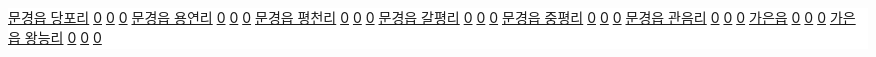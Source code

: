 
  <tr class="item">
    <td><a href="경상북도문경시문경읍당포리">문경읍 당포리</a></td>
    <td><a href="경상북도문경시문경읍당포리">0</a></td>
    <td><a href="경상북도문경시문경읍당포리">0</a></td>
    <td><a href="경상북도문경시문경읍당포리">0</a></td>
  </tr>
    

  <tr class="item">
    <td><a href="경상북도문경시문경읍용연리">문경읍 용연리</a></td>
    <td><a href="경상북도문경시문경읍용연리">0</a></td>
    <td><a href="경상북도문경시문경읍용연리">0</a></td>
    <td><a href="경상북도문경시문경읍용연리">0</a></td>
  </tr>
    

  <tr class="item">
    <td><a href="경상북도문경시문경읍평천리">문경읍 평천리</a></td>
    <td><a href="경상북도문경시문경읍평천리">0</a></td>
    <td><a href="경상북도문경시문경읍평천리">0</a></td>
    <td><a href="경상북도문경시문경읍평천리">0</a></td>
  </tr>
    

  <tr class="item">
    <td><a href="경상북도문경시문경읍갈평리">문경읍 갈평리</a></td>
    <td><a href="경상북도문경시문경읍갈평리">0</a></td>
    <td><a href="경상북도문경시문경읍갈평리">0</a></td>
    <td><a href="경상북도문경시문경읍갈평리">0</a></td>
  </tr>
    

  <tr class="item">
    <td><a href="경상북도문경시문경읍중평리">문경읍 중평리</a></td>
    <td><a href="경상북도문경시문경읍중평리">0</a></td>
    <td><a href="경상북도문경시문경읍중평리">0</a></td>
    <td><a href="경상북도문경시문경읍중평리">0</a></td>
  </tr>
    

  <tr class="item">
    <td><a href="경상북도문경시문경읍관음리">문경읍 관음리</a></td>
    <td><a href="경상북도문경시문경읍관음리">0</a></td>
    <td><a href="경상북도문경시문경읍관음리">0</a></td>
    <td><a href="경상북도문경시문경읍관음리">0</a></td>
  </tr>
    

  <tr class="item">
    <td><a href="경상북도문경시가은읍">가은읍</a></td>
    <td><a href="경상북도문경시가은읍">0</a></td>
    <td><a href="경상북도문경시가은읍">0</a></td>
    <td><a href="경상북도문경시가은읍">0</a></td>
  </tr>
    

  <tr class="item">
    <td><a href="경상북도문경시가은읍왕능리">가은읍 왕능리</a></td>
    <td><a href="경상북도문경시가은읍왕능리">0</a></td>
    <td><a href="경상북도문경시가은읍왕능리">0</a></td>
    <td><a href="경상북도문경시가은읍왕능리">0</a></td>
  </tr>
    